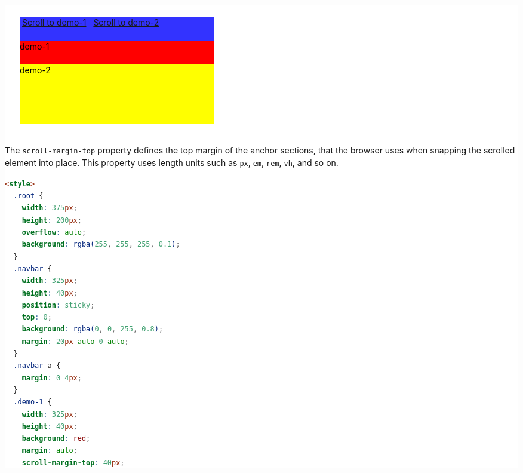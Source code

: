 <div style="
  width: 375px;
  height: 200px;
  overflow: auto;
  background: rgba(255,255,255,0.1);
  scroll-padding-top: 40px;
">
  <div style="
    width: 325px;
    height: 40px;
    position: sticky;
    top: -1px;
    background: rgba(0, 0, 255, 0.8);
    margin: 20px auto 0 auto;
  ">
    <a style="margin: 0 4px;" href="#sticky-demo-1-p">Scroll to demo-1</a>
    <a style="margin: 0 4px;" href="#sticky-demo-2-p">Scroll to demo-2</a>
  </div>
  <div id="sticky-demo-1-p" style="
    width: 325px;
    height: 40px;
    background: red;
    margin: auto;
    color: black;
  ">demo-1</div>
  <div id="sticky-demo-2-p" style="
    width: 325px;
    height: 300px;
    background: yellow;
    margin: 0 auto 20px auto;
    color: black;
  ">demo-2</div>
</div>

<br />

The `scroll-margin-top` property defines the top margin of the anchor sections, that the browser uses when snapping the scrolled element into place. This property uses length units such as `px`, `em`, `rem`, `vh`, and so on.

```html
<style>
  .root {
    width: 375px;
    height: 200px;
    overflow: auto;
    background: rgba(255, 255, 255, 0.1);
  }
  .navbar {
    width: 325px;
    height: 40px;
    position: sticky;
    top: 0;
    background: rgba(0, 0, 255, 0.8);
    margin: 20px auto 0 auto;
  }
  .navbar a {
    margin: 0 4px;
  }
  .demo-1 {
    width: 325px;
    height: 40px;
    background: red;
    margin: auto;
    scroll-margin-top: 40px;
```